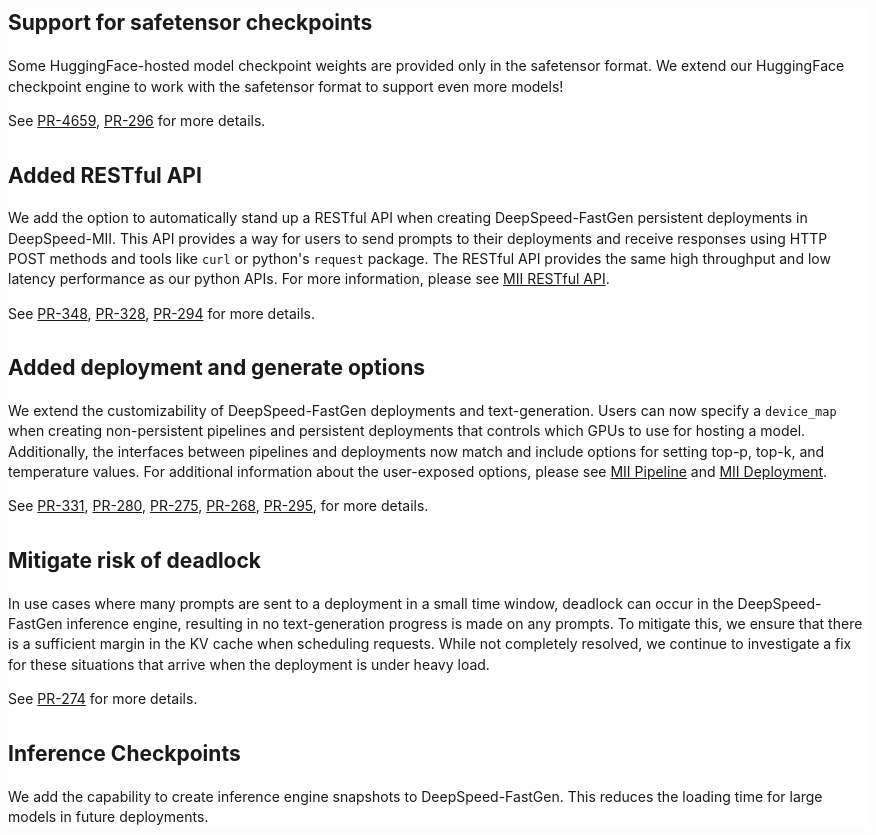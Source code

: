 ## Support for safetensor checkpoints
Some HuggingFace-hosted model checkpoint weights are provided only in the safetensor format. We extend our HuggingFace checkpoint engine to work with the safetensor format to support even more models!

See [PR-4659](https://github.com/microsoft/DeepSpeed/pull/4659), [PR-296](https://github.com/microsoft/DeepSpeed-MII/pull/296) for more details.

## Added RESTful API

We add the option to automatically stand up a RESTful API when creating DeepSpeed-FastGen persistent deployments in DeepSpeed-MII. This API provides a way for users to send prompts to their deployments and receive responses using HTTP POST methods and tools like `curl` or python's `request` package. The RESTful API provides the same high throughput and low latency performance as our python APIs. For more information, please see [MII RESTful API](https://github.com/microsoft/DeepSpeed-MII#restful-api).

See [PR-348](https://github.com/microsoft/DeepSpeed-MII/pull/348), [PR-328](https://github.com/microsoft/DeepSpeed-MII/pull/328), [PR-294](https://github.com/microsoft/DeepSpeed-MII/pull/294) for more details.

## Added deployment and generate options

We extend the customizability of DeepSpeed-FastGen deployments and text-generation. Users can now specify a `device_map` when creating non-persistent pipelines and persistent deployments that controls which GPUs to use for hosting a model. Additionally, the interfaces between pipelines and deployments now match and include options for setting top-p, top-k, and temperature values. For additional information about the user-exposed options, please see [MII Pipeline](https://github.com/microsoft/DeepSpeed-MII#non-persistent-pipeline) and [MII Deployment](https://github.com/microsoft/DeepSpeed-MII#persistent-deployment).

See [PR-331](https://github.com/microsoft/DeepSpeed-MII/pull/331), [PR-280](https://github.com/microsoft/DeepSpeed-MII/pull/280), [PR-275](https://github.com/microsoft/DeepSpeed-MII/pull/275), [PR-268](https://github.com/microsoft/DeepSpeed-MII/pull/268), [PR-295](https://github.com/microsoft/DeepSpeed-MII/pull/295), for more details.

## Mitigate risk of deadlock

In use cases where many prompts are sent to a deployment in a small time window, deadlock can occur in the DeepSpeed-FastGen inference engine, resulting in no text-generation progress is made on any prompts. To mitigate this, we ensure that there is a sufficient margin in the KV cache when scheduling requests. While not completely resolved, we continue to investigate a fix for these situations that arrive when the deployment is under heavy load.

See [PR-274](https://github.com/microsoft/DeepSpeed-MII/pull/274) for more details.

## Inference Checkpoints

We add the capability to create inference engine snapshots to DeepSpeed-FastGen. This reduces the loading time for large models in future deployments.
